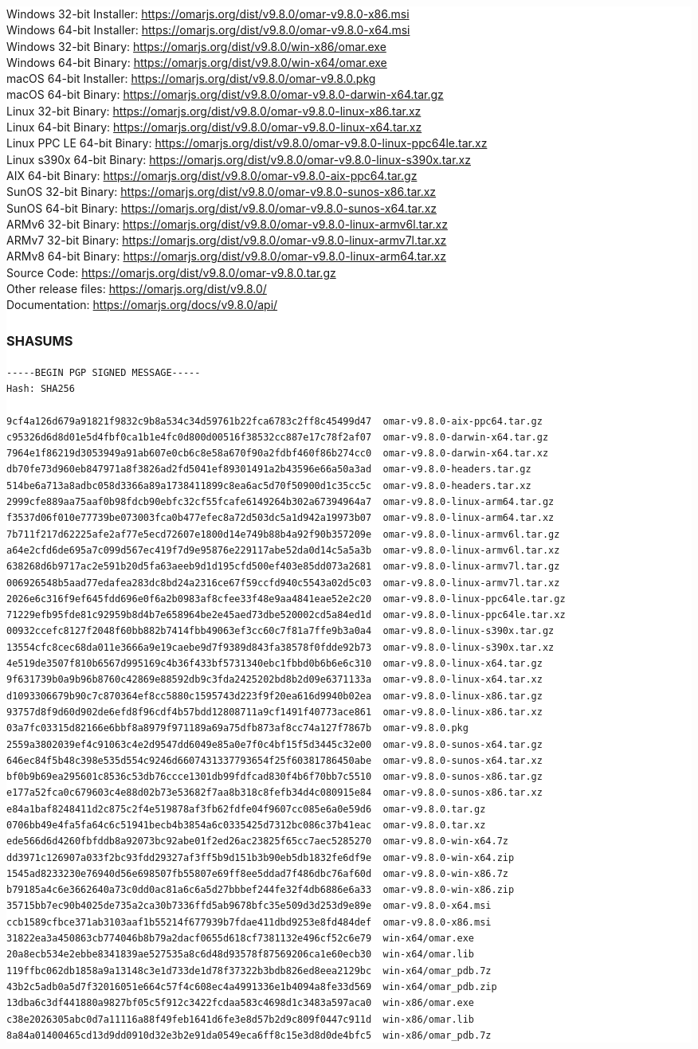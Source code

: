 Windows 32-bit Installer: https://omarjs.org/dist/v9.8.0/omar-v9.8.0-x86.msi<br>
Windows 64-bit Installer: https://omarjs.org/dist/v9.8.0/omar-v9.8.0-x64.msi<br>
Windows 32-bit Binary: https://omarjs.org/dist/v9.8.0/win-x86/omar.exe<br>
Windows 64-bit Binary: https://omarjs.org/dist/v9.8.0/win-x64/omar.exe<br>
macOS 64-bit Installer: https://omarjs.org/dist/v9.8.0/omar-v9.8.0.pkg<br>
macOS 64-bit Binary: https://omarjs.org/dist/v9.8.0/omar-v9.8.0-darwin-x64.tar.gz<br>
Linux 32-bit Binary: https://omarjs.org/dist/v9.8.0/omar-v9.8.0-linux-x86.tar.xz<br>
Linux 64-bit Binary: https://omarjs.org/dist/v9.8.0/omar-v9.8.0-linux-x64.tar.xz<br>
Linux PPC LE 64-bit Binary: https://omarjs.org/dist/v9.8.0/omar-v9.8.0-linux-ppc64le.tar.xz<br>
Linux s390x 64-bit Binary: https://omarjs.org/dist/v9.8.0/omar-v9.8.0-linux-s390x.tar.xz<br>
AIX 64-bit Binary: https://omarjs.org/dist/v9.8.0/omar-v9.8.0-aix-ppc64.tar.gz<br>
SunOS 32-bit Binary: https://omarjs.org/dist/v9.8.0/omar-v9.8.0-sunos-x86.tar.xz<br>
SunOS 64-bit Binary: https://omarjs.org/dist/v9.8.0/omar-v9.8.0-sunos-x64.tar.xz<br>
ARMv6 32-bit Binary: https://omarjs.org/dist/v9.8.0/omar-v9.8.0-linux-armv6l.tar.xz<br>
ARMv7 32-bit Binary: https://omarjs.org/dist/v9.8.0/omar-v9.8.0-linux-armv7l.tar.xz<br>
ARMv8 64-bit Binary: https://omarjs.org/dist/v9.8.0/omar-v9.8.0-linux-arm64.tar.xz<br>
Source Code: https://omarjs.org/dist/v9.8.0/omar-v9.8.0.tar.gz<br>
Other release files: https://omarjs.org/dist/v9.8.0/<br>
Documentation: https://omarjs.org/docs/v9.8.0/api/

<h3 id="shasums">SHASUMS</h3>

```
-----BEGIN PGP SIGNED MESSAGE-----
Hash: SHA256

9cf4a126d679a91821f9832c9b8a534c34d59761b22fca6783c2ff8c45499d47  omar-v9.8.0-aix-ppc64.tar.gz
c95326d6d8d01e5d4fbf0ca1b1e4fc0d800d00516f38532cc887e17c78f2af07  omar-v9.8.0-darwin-x64.tar.gz
7964e1f86219d3053949a91ab607e0cb6c8e58a670f90a2fdbf460f86b274cc0  omar-v9.8.0-darwin-x64.tar.xz
db70fe73d960eb847971a8f3826ad2fd5041ef89301491a2b43596e66a50a3ad  omar-v9.8.0-headers.tar.gz
514be6a713a8adbc058d3366a89a1738411899c8ea6ac5d70f50900d1c35cc5c  omar-v9.8.0-headers.tar.xz
2999cfe889aa75aaf0b98fdcb90ebfc32cf55fcafe6149264b302a67394964a7  omar-v9.8.0-linux-arm64.tar.gz
f3537d06f010e77739be073003fca0b477efec8a72d503dc5a1d942a19973b07  omar-v9.8.0-linux-arm64.tar.xz
7b711f217d62225afe2af77e5ecd72607e1800d14e749b88b4a92f90b357209e  omar-v9.8.0-linux-armv6l.tar.gz
a64e2cfd6de695a7c099d567ec419f7d9e95876e229117abe52da0d14c5a5a3b  omar-v9.8.0-linux-armv6l.tar.xz
638268d6b9717ac2e591b20d5fa63aeeb9d1d195cfd500ef403e85dd073a2681  omar-v9.8.0-linux-armv7l.tar.gz
006926548b5aad77edafea283dc8bd24a2316ce67f59ccfd940c5543a02d5c03  omar-v9.8.0-linux-armv7l.tar.xz
2026e6c316f9ef645fdd696e0f6a2b0983af8cfee33f48e9aa4841eae52e2c20  omar-v9.8.0-linux-ppc64le.tar.gz
71229efb95fde81c92959b8d4b7e658964be2e45aed73dbe520002cd5a84ed1d  omar-v9.8.0-linux-ppc64le.tar.xz
00932ccefc8127f2048f60bb882b7414fbb49063ef3cc60c7f81a7ffe9b3a0a4  omar-v9.8.0-linux-s390x.tar.gz
13554cfc8cec68da011e3666a9e19caebe9d7f9389d843fa38578f0fdde92b73  omar-v9.8.0-linux-s390x.tar.xz
4e519de3507f810b6567d995169c4b36f433bf5731340ebc1fbbd0b6b6e6c310  omar-v9.8.0-linux-x64.tar.gz
9f631739b0a9b96b8760c42869e88592db9c3fda2425202bd8b2d09e6371133a  omar-v9.8.0-linux-x64.tar.xz
d1093306679b90c7c870364ef8cc5880c1595743d223f9f20ea616d9940b02ea  omar-v9.8.0-linux-x86.tar.gz
93757d8f9d60d902de6efd8f96cdf4b57bdd12808711a9cf1491f40773ace861  omar-v9.8.0-linux-x86.tar.xz
03a7fc03315d82166e6bbf8a8979f971189a69a75dfb873af8cc74a127f7867b  omar-v9.8.0.pkg
2559a3802039ef4c91063c4e2d9547dd6049e85a0e7f0c4bf15f5d3445c32e00  omar-v9.8.0-sunos-x64.tar.gz
646ec84f5b48c398e535d554c9246d6607431337793654f25f60381786450abe  omar-v9.8.0-sunos-x64.tar.xz
bf0b9b69ea295601c8536c53db76ccce1301db99fdfcad830f4b6f70bb7c5510  omar-v9.8.0-sunos-x86.tar.gz
e177a52fca0c679603c4e88d02b73e53682f7aa8b318c8fefb34d4c080915e84  omar-v9.8.0-sunos-x86.tar.xz
e84a1baf8248411d2c875c2f4e519878af3fb62fdfe04f9607cc085e6a0e59d6  omar-v9.8.0.tar.gz
0706bb49e4fa5fa64c6c51941becb4b3854a6c0335425d7312bc086c37b41eac  omar-v9.8.0.tar.xz
ede566d6d4260fbfddb8a92073bc92abe01f2ed26ac23825f65cc7aec5285270  omar-v9.8.0-win-x64.7z
dd3971c126907a033f2bc93fdd29327af3ff5b9d151b3b90eb5db1832fe6df9e  omar-v9.8.0-win-x64.zip
1545ad8233230e76940d56e698507fb55807e69ff8ee5ddad7f486dbc76af60d  omar-v9.8.0-win-x86.7z
b79185a4c6e3662640a73c0dd0ac81a6c6a5d27bbbef244fe32f4db6886e6a33  omar-v9.8.0-win-x86.zip
35715bb7ec90b4025de735a2ca30b7336ffd5ab9678bfc35e509d3d253d9e89e  omar-v9.8.0-x64.msi
ccb1589cfbce371ab3103aaf1b55214f677939b7fdae411dbd9253e8fd484def  omar-v9.8.0-x86.msi
31822ea3a450863cb774046b8b79a2dacf0655d618cf7381132e496cf52c6e79  win-x64/omar.exe
20a8ecb534e2ebbe8341839ae527535a8c6d48d93578f87569206ca1e60ecb30  win-x64/omar.lib
119ffbc062db1858a9a13148c3e1d733de1d78f37322b3bdb826ed8eea2129bc  win-x64/omar_pdb.7z
43b2c5adb0a5d7f32016051e664c57f4c608ec4a4991336e1b4094a8fe33d569  win-x64/omar_pdb.zip
13dba6c3df441880a9827bf05c5f912c3422fcdaa583c4698d1c3483a597aca0  win-x86/omar.exe
c38e2026305abc0d7a11116a88f49feb1641d6fe3e8d57b2d9c809f0447c911d  win-x86/omar.lib
8a84a01400465cd13d9dd0910d32e3b2e91da0549eca6ff8c15e3d8d0de4bfc5  win-x86/omar_pdb.7z
```